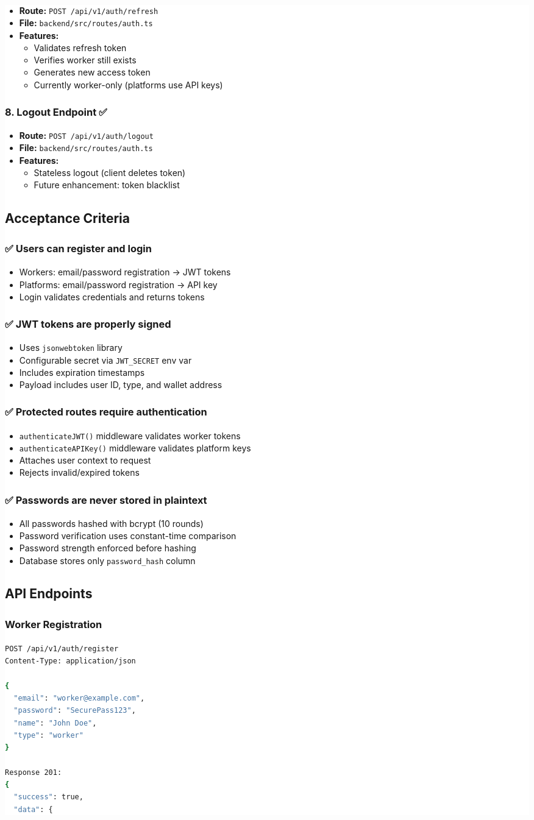 - **Route:** `POST /api/v1/auth/refresh`
- **File:** `backend/src/routes/auth.ts`
- **Features:**
  - Validates refresh token
  - Verifies worker still exists
  - Generates new access token
  - Currently worker-only (platforms use API keys)

### 8. Logout Endpoint ✅

- **Route:** `POST /api/v1/auth/logout`
- **File:** `backend/src/routes/auth.ts`
- **Features:**
  - Stateless logout (client deletes token)
  - Future enhancement: token blacklist

## Acceptance Criteria

### ✅ Users can register and login

- Workers: email/password registration → JWT tokens
- Platforms: email/password registration → API key
- Login validates credentials and returns tokens

### ✅ JWT tokens are properly signed

- Uses `jsonwebtoken` library
- Configurable secret via `JWT_SECRET` env var
- Includes expiration timestamps
- Payload includes user ID, type, and wallet address

### ✅ Protected routes require authentication

- `authenticateJWT()` middleware validates worker tokens
- `authenticateAPIKey()` middleware validates platform keys
- Attaches user context to request
- Rejects invalid/expired tokens

### ✅ Passwords are never stored in plaintext

- All passwords hashed with bcrypt (10 rounds)
- Password verification uses constant-time comparison
- Password strength enforced before hashing
- Database stores only `password_hash` column

## API Endpoints

### Worker Registration

```bash
POST /api/v1/auth/register
Content-Type: application/json

{
  "email": "worker@example.com",
  "password": "SecurePass123",
  "name": "John Doe",
  "type": "worker"
}

Response 201:
{
  "success": true,
  "data": {
```